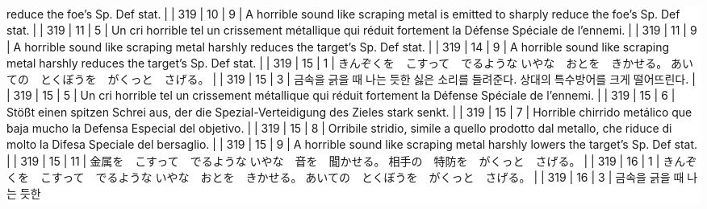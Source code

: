 reduce the foe’s
Sp. Def stat.                                                                                          |
| 319     | 10               | 9           | A horrible sound like
scraping metal is
emitted to sharply
reduce the foe’s
Sp. Def stat.                                                                                          |
| 319     | 11               | 5           | Un cri horrible tel un crissement
métallique qui réduit fortement
la Défense Spéciale de l’ennemi.                                                                                 |
| 319     | 11               | 9           | A horrible sound like scraping metal
harshly reduces the target’s
Sp. Def stat.                                                                                                    |
| 319     | 14               | 9           | A horrible sound like scraping metal
harshly reduces the target’s
Sp. Def stat.                                                                                                    |
| 319     | 15               | 1           | きんぞくを　こすって　でるような
いやな　おとを　きかせる。
あいての　とくぼうを　がくっと　さげる。                                                                                                                                |
| 319     | 15               | 3           | 금속을 긁을 때 나는 듯한
싫은 소리를 들려준다.
상대의 특수방어를 크게 떨어뜨린다.                                                                                                                                    |
| 319     | 15               | 5           | Un cri horrible tel un crissement métallique qui
réduit fortement la Défense Spéciale de l’ennemi.                                                                                 |
| 319     | 15               | 6           | Stößt einen spitzen Schrei aus, der die
Spezial-Verteidigung des Zieles stark senkt.                                                                                               |
| 319     | 15               | 7           | Horrible chirrido metálico que baja mucho la
Defensa Especial del objetivo.                                                                                                        |
| 319     | 15               | 8           | Orribile stridio, simile a quello prodotto dal
metallo, che riduce di molto la Difesa Speciale
del bersaglio.                                                                      |
| 319     | 15               | 9           | A horrible sound like scraping metal
harshly lowers the target’s
Sp. Def stat.                                                                                                     |
| 319     | 15               | 11          | 金属を　こすって　でるような
いやな　音を　聞かせる。
相手の　特防を　がくっと　さげる。                                                                                                                                      |
| 319     | 16               | 1           | きんぞくを　こすって　でるような
いやな　おとを　きかせる。
あいての　とくぼうを　がくっと　さげる。                                                                                                                                |
| 319     | 16               | 3           | 금속을 긁을 때 나는 듯한
